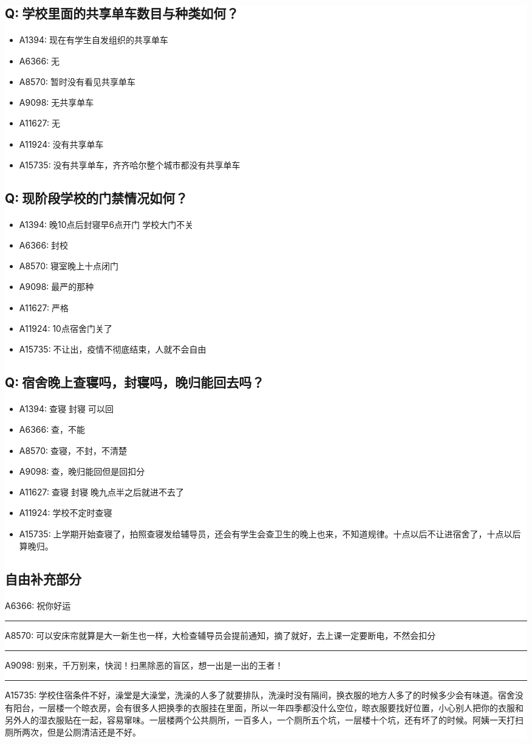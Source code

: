 ## Q: 学校里面的共享单车数目与种类如何？

- A1394: 现在有学生自发组织的共享单车

- A6366: 无

- A8570: 暂时没有看见共享单车

- A9098: 无共享单车

- A11627: 无

- A11924: 没有共享单车

- A15735: 没有共享单车，齐齐哈尔整个城市都没有共享单车

## Q: 现阶段学校的门禁情况如何？

- A1394: 晚10点后封寝早6点开门 学校大门不关

- A6366: 封校

- A8570: 寝室晚上十点闭门

- A9098: 最严的那种

- A11627: 严格

- A11924: 10点宿舍门关了

- A15735: 不让出，疫情不彻底结束，人就不会自由

## Q: 宿舍晚上查寝吗，封寝吗，晚归能回去吗？

- A1394: 查寝 封寝 可以回

- A6366: 查，不能

- A8570: 查寝，不封，不清楚

- A9098: 查，晚归能回但是回扣分

- A11627: 查寝 封寝 晚九点半之后就进不去了

- A11924: 学校不定时查寝

- A15735: 上学期开始查寝了，拍照查寝发给辅导员，还会有学生会查卫生的晚上也来，不知道规律。十点以后不让进宿舍了，十点以后算晚归。

## 自由补充部分

A6366: 祝你好运

***

A8570: 可以安床帘就算是大一新生也一样，大检查辅导员会提前通知，摘了就好，去上课一定要断电，不然会扣分

***

A9098: 别来，千万别来，快润！扫黑除恶的盲区，想一出是一出的王者！

***

A15735: 学校住宿条件不好，澡堂是大澡堂，洗澡的人多了就要排队，洗澡时没有隔间，换衣服的地方人多了的时候多少会有味道。宿舍没有阳台，一层楼一个晾衣房，会有很多人把换季的衣服挂在里面，所以一年四季都没什么空位，晾衣服要找好位置，小心别人把你的衣服和另外人的湿衣服贴在一起，容易窜味。一层楼两个公共厕所，一百多人，一个厕所五个坑，一层楼十个坑，还有坏了的时候。阿姨一天打扫厕所两次，但是公厕清洁还是不好。